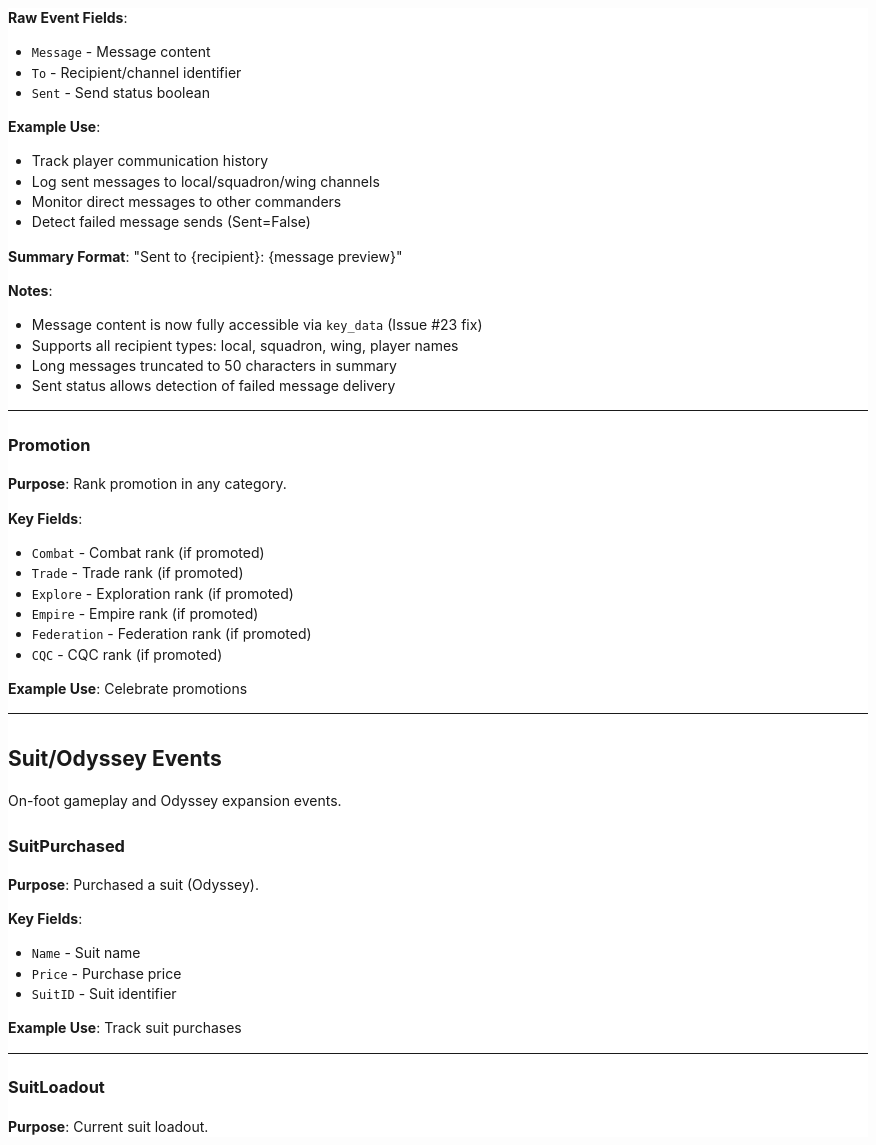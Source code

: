 **Raw Event Fields**:
- `Message` - Message content
- `To` - Recipient/channel identifier
- `Sent` - Send status boolean

**Example Use**:
- Track player communication history
- Log sent messages to local/squadron/wing channels
- Monitor direct messages to other commanders
- Detect failed message sends (Sent=False)

**Summary Format**: "Sent to {recipient}: {message preview}"

**Notes**:
- Message content is now fully accessible via `key_data` (Issue #23 fix)
- Supports all recipient types: local, squadron, wing, player names
- Long messages truncated to 50 characters in summary
- Sent status allows detection of failed message delivery

---

### Promotion
**Purpose**: Rank promotion in any category.

**Key Fields**:
- `Combat` - Combat rank (if promoted)
- `Trade` - Trade rank (if promoted)
- `Explore` - Exploration rank (if promoted)
- `Empire` - Empire rank (if promoted)
- `Federation` - Federation rank (if promoted)
- `CQC` - CQC rank (if promoted)

**Example Use**: Celebrate promotions

---

## Suit/Odyssey Events

On-foot gameplay and Odyssey expansion events.

### SuitPurchased
**Purpose**: Purchased a suit (Odyssey).

**Key Fields**:
- `Name` - Suit name
- `Price` - Purchase price
- `SuitID` - Suit identifier

**Example Use**: Track suit purchases

---

### SuitLoadout
**Purpose**: Current suit loadout.
